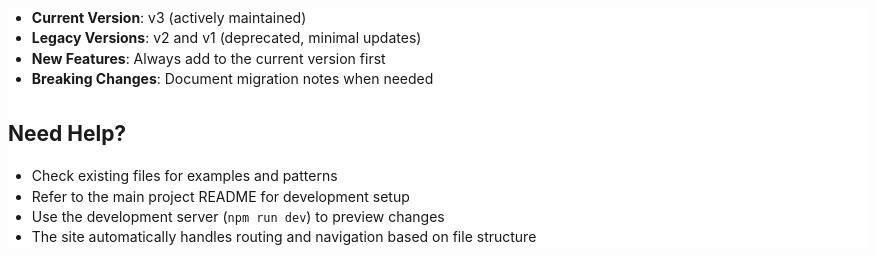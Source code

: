 - **Current Version**: v3 (actively maintained)
- **Legacy Versions**: v2 and v1 (deprecated, minimal updates)
- **New Features**: Always add to the current version first
- **Breaking Changes**: Document migration notes when needed

## Need Help?

- Check existing files for examples and patterns
- Refer to the main project README for development setup
- Use the development server (`npm run dev`) to preview changes
- The site automatically handles routing and navigation based on file structure